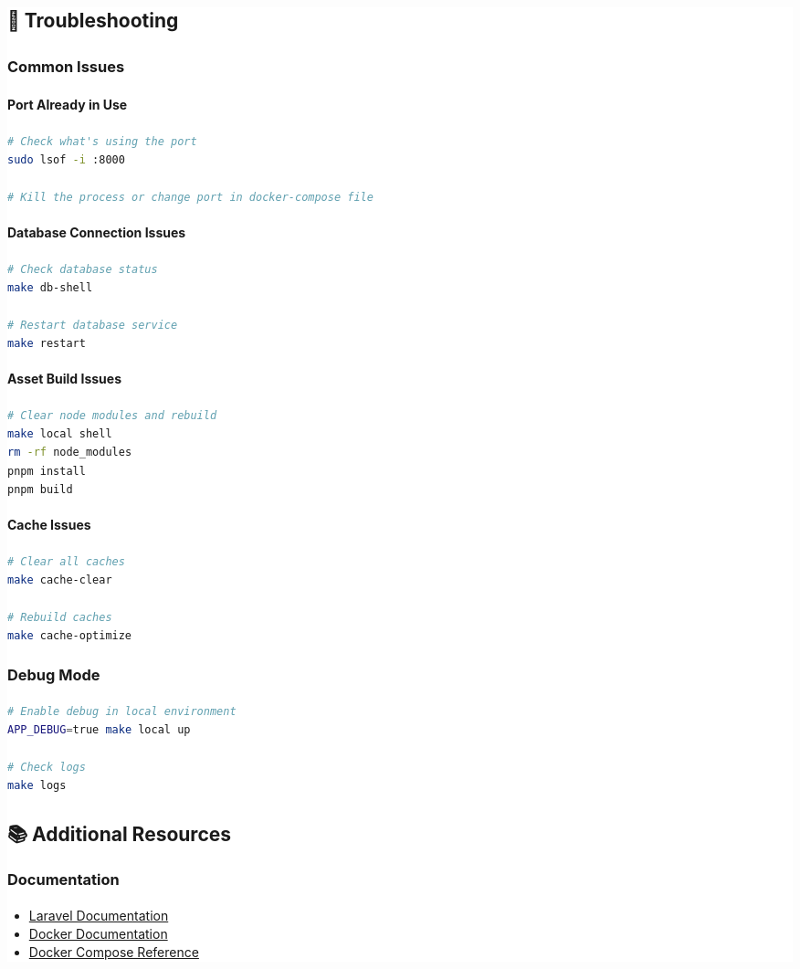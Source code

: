 ## 🔧 Troubleshooting

### Common Issues

#### Port Already in Use
```bash
# Check what's using the port
sudo lsof -i :8000

# Kill the process or change port in docker-compose file
```

#### Database Connection Issues
```bash
# Check database status
make db-shell

# Restart database service
make restart
```

#### Asset Build Issues
```bash
# Clear node modules and rebuild
make local shell
rm -rf node_modules
pnpm install
pnpm build
```

#### Cache Issues
```bash
# Clear all caches
make cache-clear

# Rebuild caches
make cache-optimize
```

### Debug Mode
```bash
# Enable debug in local environment
APP_DEBUG=true make local up

# Check logs
make logs
```

## 📚 Additional Resources

### Documentation
- [Laravel Documentation](https://laravel.com/docs)
- [Docker Documentation](https://docs.docker.com/)
- [Docker Compose Reference](https://docs.docker.com/compose/)
